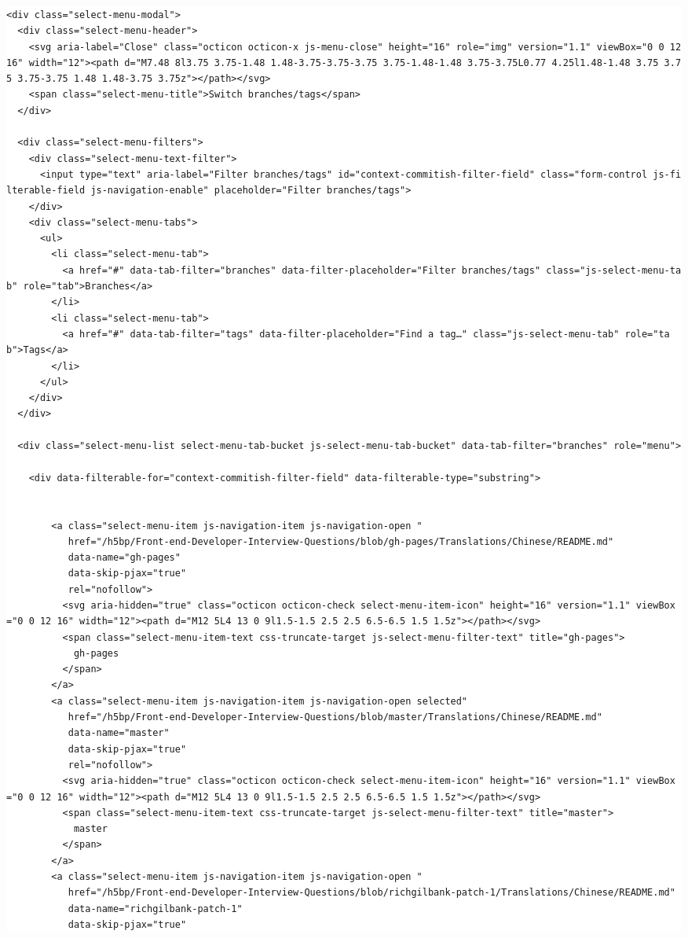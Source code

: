   <div class="select-menu-modal-holder js-menu-content js-navigation-container" data-pjax aria-hidden="true">

    <div class="select-menu-modal">
      <div class="select-menu-header">
        <svg aria-label="Close" class="octicon octicon-x js-menu-close" height="16" role="img" version="1.1" viewBox="0 0 12 16" width="12"><path d="M7.48 8l3.75 3.75-1.48 1.48-3.75-3.75-3.75 3.75-1.48-1.48 3.75-3.75L0.77 4.25l1.48-1.48 3.75 3.75 3.75-3.75 1.48 1.48-3.75 3.75z"></path></svg>
        <span class="select-menu-title">Switch branches/tags</span>
      </div>

      <div class="select-menu-filters">
        <div class="select-menu-text-filter">
          <input type="text" aria-label="Filter branches/tags" id="context-commitish-filter-field" class="form-control js-filterable-field js-navigation-enable" placeholder="Filter branches/tags">
        </div>
        <div class="select-menu-tabs">
          <ul>
            <li class="select-menu-tab">
              <a href="#" data-tab-filter="branches" data-filter-placeholder="Filter branches/tags" class="js-select-menu-tab" role="tab">Branches</a>
            </li>
            <li class="select-menu-tab">
              <a href="#" data-tab-filter="tags" data-filter-placeholder="Find a tag…" class="js-select-menu-tab" role="tab">Tags</a>
            </li>
          </ul>
        </div>
      </div>

      <div class="select-menu-list select-menu-tab-bucket js-select-menu-tab-bucket" data-tab-filter="branches" role="menu">

        <div data-filterable-for="context-commitish-filter-field" data-filterable-type="substring">


            <a class="select-menu-item js-navigation-item js-navigation-open "
               href="/h5bp/Front-end-Developer-Interview-Questions/blob/gh-pages/Translations/Chinese/README.md"
               data-name="gh-pages"
               data-skip-pjax="true"
               rel="nofollow">
              <svg aria-hidden="true" class="octicon octicon-check select-menu-item-icon" height="16" version="1.1" viewBox="0 0 12 16" width="12"><path d="M12 5L4 13 0 9l1.5-1.5 2.5 2.5 6.5-6.5 1.5 1.5z"></path></svg>
              <span class="select-menu-item-text css-truncate-target js-select-menu-filter-text" title="gh-pages">
                gh-pages
              </span>
            </a>
            <a class="select-menu-item js-navigation-item js-navigation-open selected"
               href="/h5bp/Front-end-Developer-Interview-Questions/blob/master/Translations/Chinese/README.md"
               data-name="master"
               data-skip-pjax="true"
               rel="nofollow">
              <svg aria-hidden="true" class="octicon octicon-check select-menu-item-icon" height="16" version="1.1" viewBox="0 0 12 16" width="12"><path d="M12 5L4 13 0 9l1.5-1.5 2.5 2.5 6.5-6.5 1.5 1.5z"></path></svg>
              <span class="select-menu-item-text css-truncate-target js-select-menu-filter-text" title="master">
                master
              </span>
            </a>
            <a class="select-menu-item js-navigation-item js-navigation-open "
               href="/h5bp/Front-end-Developer-Interview-Questions/blob/richgilbank-patch-1/Translations/Chinese/README.md"
               data-name="richgilbank-patch-1"
               data-skip-pjax="true"